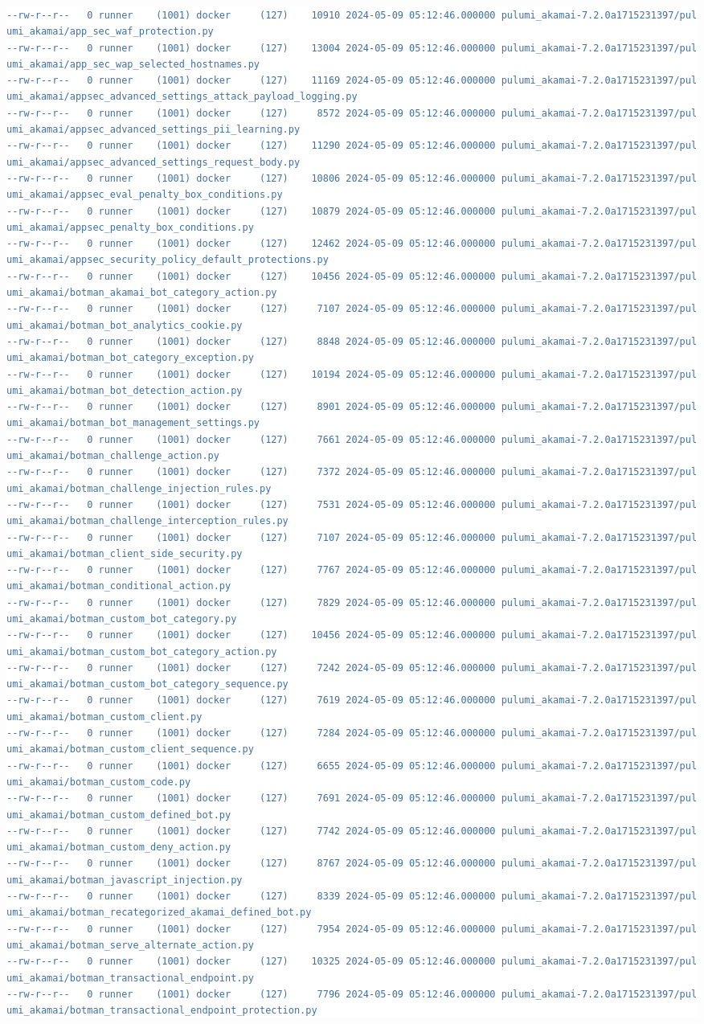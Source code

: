 ```diff
--rw-r--r--   0 runner    (1001) docker     (127)    10910 2024-05-09 05:12:46.000000 pulumi_akamai-7.2.0a1715231397/pulumi_akamai/app_sec_waf_protection.py
--rw-r--r--   0 runner    (1001) docker     (127)    13004 2024-05-09 05:12:46.000000 pulumi_akamai-7.2.0a1715231397/pulumi_akamai/app_sec_wap_selected_hostnames.py
--rw-r--r--   0 runner    (1001) docker     (127)    11169 2024-05-09 05:12:46.000000 pulumi_akamai-7.2.0a1715231397/pulumi_akamai/appsec_advanced_settings_attack_payload_logging.py
--rw-r--r--   0 runner    (1001) docker     (127)     8572 2024-05-09 05:12:46.000000 pulumi_akamai-7.2.0a1715231397/pulumi_akamai/appsec_advanced_settings_pii_learning.py
--rw-r--r--   0 runner    (1001) docker     (127)    11290 2024-05-09 05:12:46.000000 pulumi_akamai-7.2.0a1715231397/pulumi_akamai/appsec_advanced_settings_request_body.py
--rw-r--r--   0 runner    (1001) docker     (127)    10806 2024-05-09 05:12:46.000000 pulumi_akamai-7.2.0a1715231397/pulumi_akamai/appsec_eval_penalty_box_conditions.py
--rw-r--r--   0 runner    (1001) docker     (127)    10879 2024-05-09 05:12:46.000000 pulumi_akamai-7.2.0a1715231397/pulumi_akamai/appsec_penalty_box_conditions.py
--rw-r--r--   0 runner    (1001) docker     (127)    12462 2024-05-09 05:12:46.000000 pulumi_akamai-7.2.0a1715231397/pulumi_akamai/appsec_security_policy_default_protections.py
--rw-r--r--   0 runner    (1001) docker     (127)    10456 2024-05-09 05:12:46.000000 pulumi_akamai-7.2.0a1715231397/pulumi_akamai/botman_akamai_bot_category_action.py
--rw-r--r--   0 runner    (1001) docker     (127)     7107 2024-05-09 05:12:46.000000 pulumi_akamai-7.2.0a1715231397/pulumi_akamai/botman_bot_analytics_cookie.py
--rw-r--r--   0 runner    (1001) docker     (127)     8848 2024-05-09 05:12:46.000000 pulumi_akamai-7.2.0a1715231397/pulumi_akamai/botman_bot_category_exception.py
--rw-r--r--   0 runner    (1001) docker     (127)    10194 2024-05-09 05:12:46.000000 pulumi_akamai-7.2.0a1715231397/pulumi_akamai/botman_bot_detection_action.py
--rw-r--r--   0 runner    (1001) docker     (127)     8901 2024-05-09 05:12:46.000000 pulumi_akamai-7.2.0a1715231397/pulumi_akamai/botman_bot_management_settings.py
--rw-r--r--   0 runner    (1001) docker     (127)     7661 2024-05-09 05:12:46.000000 pulumi_akamai-7.2.0a1715231397/pulumi_akamai/botman_challenge_action.py
--rw-r--r--   0 runner    (1001) docker     (127)     7372 2024-05-09 05:12:46.000000 pulumi_akamai-7.2.0a1715231397/pulumi_akamai/botman_challenge_injection_rules.py
--rw-r--r--   0 runner    (1001) docker     (127)     7531 2024-05-09 05:12:46.000000 pulumi_akamai-7.2.0a1715231397/pulumi_akamai/botman_challenge_interception_rules.py
--rw-r--r--   0 runner    (1001) docker     (127)     7107 2024-05-09 05:12:46.000000 pulumi_akamai-7.2.0a1715231397/pulumi_akamai/botman_client_side_security.py
--rw-r--r--   0 runner    (1001) docker     (127)     7767 2024-05-09 05:12:46.000000 pulumi_akamai-7.2.0a1715231397/pulumi_akamai/botman_conditional_action.py
--rw-r--r--   0 runner    (1001) docker     (127)     7829 2024-05-09 05:12:46.000000 pulumi_akamai-7.2.0a1715231397/pulumi_akamai/botman_custom_bot_category.py
--rw-r--r--   0 runner    (1001) docker     (127)    10456 2024-05-09 05:12:46.000000 pulumi_akamai-7.2.0a1715231397/pulumi_akamai/botman_custom_bot_category_action.py
--rw-r--r--   0 runner    (1001) docker     (127)     7242 2024-05-09 05:12:46.000000 pulumi_akamai-7.2.0a1715231397/pulumi_akamai/botman_custom_bot_category_sequence.py
--rw-r--r--   0 runner    (1001) docker     (127)     7619 2024-05-09 05:12:46.000000 pulumi_akamai-7.2.0a1715231397/pulumi_akamai/botman_custom_client.py
--rw-r--r--   0 runner    (1001) docker     (127)     7284 2024-05-09 05:12:46.000000 pulumi_akamai-7.2.0a1715231397/pulumi_akamai/botman_custom_client_sequence.py
--rw-r--r--   0 runner    (1001) docker     (127)     6655 2024-05-09 05:12:46.000000 pulumi_akamai-7.2.0a1715231397/pulumi_akamai/botman_custom_code.py
--rw-r--r--   0 runner    (1001) docker     (127)     7691 2024-05-09 05:12:46.000000 pulumi_akamai-7.2.0a1715231397/pulumi_akamai/botman_custom_defined_bot.py
--rw-r--r--   0 runner    (1001) docker     (127)     7742 2024-05-09 05:12:46.000000 pulumi_akamai-7.2.0a1715231397/pulumi_akamai/botman_custom_deny_action.py
--rw-r--r--   0 runner    (1001) docker     (127)     8767 2024-05-09 05:12:46.000000 pulumi_akamai-7.2.0a1715231397/pulumi_akamai/botman_javascript_injection.py
--rw-r--r--   0 runner    (1001) docker     (127)     8339 2024-05-09 05:12:46.000000 pulumi_akamai-7.2.0a1715231397/pulumi_akamai/botman_recategorized_akamai_defined_bot.py
--rw-r--r--   0 runner    (1001) docker     (127)     7954 2024-05-09 05:12:46.000000 pulumi_akamai-7.2.0a1715231397/pulumi_akamai/botman_serve_alternate_action.py
--rw-r--r--   0 runner    (1001) docker     (127)    10325 2024-05-09 05:12:46.000000 pulumi_akamai-7.2.0a1715231397/pulumi_akamai/botman_transactional_endpoint.py
--rw-r--r--   0 runner    (1001) docker     (127)     7796 2024-05-09 05:12:46.000000 pulumi_akamai-7.2.0a1715231397/pulumi_akamai/botman_transactional_endpoint_protection.py
```